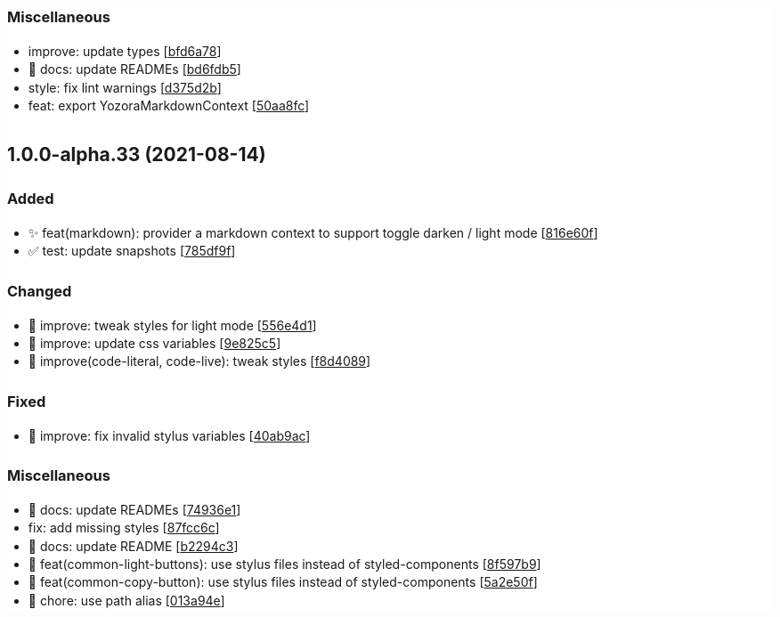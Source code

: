 ### Miscellaneous

-  improve: update types [[bfd6a78](https://github.com/guanghechen/yozora-react/commit/bfd6a78e3cd5a74f7273d13ce4ce98816275a1f8)]
- 📝 docs: update READMEs [[bd6fdb5](https://github.com/guanghechen/yozora-react/commit/bd6fdb531b30413d2fb7f214bc0356627acbb07c)]
-  style: fix lint warnings [[d375d2b](https://github.com/guanghechen/yozora-react/commit/d375d2b3180d5e6c91c4f522566c1cc4b6a8beef)]
-  feat: export YozoraMarkdownContext [[50aa8fc](https://github.com/guanghechen/yozora-react/commit/50aa8fcca2aaed10ab931b4eceeea011f25a7c60)]


<a name="1.0.0-alpha.33"></a>
## 1.0.0-alpha.33 (2021-08-14)

### Added

- ✨ feat(markdown): provider a markdown context to support toggle darken / light mode [[816e60f](https://github.com/guanghechen/yozora-react/commit/816e60f62a7b92f96d8b3bcadd23bbfb5eab53ca)]
- ✅ test: update snapshots [[785df9f](https://github.com/guanghechen/yozora-react/commit/785df9f8c6ff7867e5eaea3895173c9291a4600c)]

### Changed

- 💄 improve: tweak styles for light mode [[556e4d1](https://github.com/guanghechen/yozora-react/commit/556e4d16de0bc6215be05252dc452a46a4856a20)]
- 💄 improve: update css variables [[9e825c5](https://github.com/guanghechen/yozora-react/commit/9e825c543e5c84a93247272fa8bf6e5c15c1b3f0)]
- 💄 improve(code-literal, code-live): tweak styles [[f8d4089](https://github.com/guanghechen/yozora-react/commit/f8d4089051f229edcc0dc5d44641505fada2eb53)]

### Fixed

- 🐛 improve: fix invalid stylus variables [[40ab9ac](https://github.com/guanghechen/yozora-react/commit/40ab9acbc9ec2f80b3302c2ee1f047cc4decb33c)]

### Miscellaneous

- 📝 docs: update READMEs [[74936e1](https://github.com/guanghechen/yozora-react/commit/74936e1e1a9f0d14eb2abd1b713e03ceb36a17b7)]
-  fix: add missing styles [[87fcc6c](https://github.com/guanghechen/yozora-react/commit/87fcc6cb749ddb5999dfae77f8163218257ba3c0)]
- 📝 docs: update README [[b2294c3](https://github.com/guanghechen/yozora-react/commit/b2294c31ea044c7026db1daf64d0858165f109c2)]
- 🚧 feat(common-light-buttons): use stylus files instead of styled-components [[8f597b9](https://github.com/guanghechen/yozora-react/commit/8f597b936f4cad0f5ba42d89b14050ff344a6a33)]
- 🚧 feat(common-copy-button): use stylus files instead of styled-components [[5a2e50f](https://github.com/guanghechen/yozora-react/commit/5a2e50f9d849548c3a22647df2fac3531ea76f37)]
- 🔨 chore: use path alias [[013a94e](https://github.com/guanghechen/yozora-react/commit/013a94e3b51832219ebf988a4d36fc41057c29c6)]

